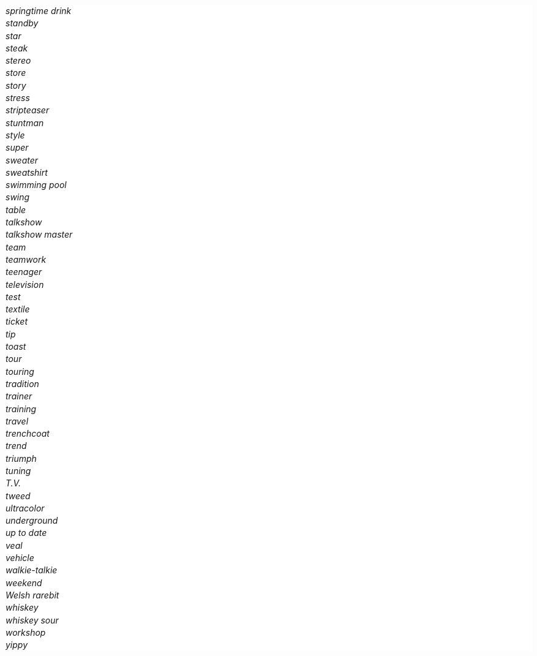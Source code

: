 *springtime drink*  
*standby*  
*star*  
*steak*  
*stereo*  
*store*  
*story*  
*stress*  
*stripteaser*  
*stuntman*  
*style*  
*super*  
*sweater*  
*sweatshirt*  
*swimming pool*  
*swing*  
*table*  
*talkshow*  
*talkshow master*  
*team*  
*teamwork*  
*teenager*  
*television*  
*test*  
*textile*  
*ticket*  
*tip*  
*toast*  
*tour*  
*touring*  
*tradition*  
*trainer*  
*training*  
*travel*  
*trenchcoat*  
*trend*  
*triumph*  
*tuning*  
*T.V.*  
*tweed*  
*ultracolor*  
*underground*  
*up to date*  
*veal*  
*vehicle*  
*walkie-talkie*  
*weekend*  
*Welsh rarebit*  
*whiskey*  
*whiskey sour*  
*workshop*  
*yippy*
